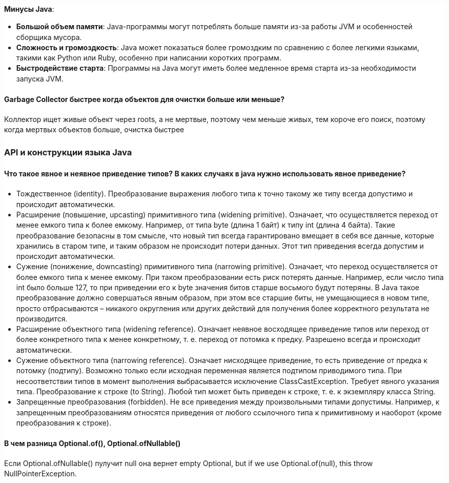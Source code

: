 **Минусы Java**:

- **Большой объем памяти**: Java-программы могут потреблять больше памяти из-за работы JVM и особенностей сборщика мусора.
- **Сложность и громоздкость**: Java может показаться более громоздким по сравнению с более легкими языками, такими как Python или Ruby, особенно при написании коротких программ.
- **Быстродействие старта**: Программы на Java могут иметь более медленное время старта из-за необходимости запуска JVM.

#### Garbage Collector быстрее когда объектов для очистки больше или меньше?

Коллектор ищет живые объект через roots, а не мертвые, поэтому чем меньше живых, тем короче его поиск, поэтому когда мертвых объектов больше, очистка быстрее

### API и конструкции языка Java

#### Что такое явное и неявное приведение типов? В каких случаях в java нужно использовать явное приведение?

- Тождественное (identity). Преобразование выражения любого типа к точно такому же типу всегда допустимо и происходит автоматически.
- Расширение (повышение, upcasting) примитивного типа (widening primitive). Означает, что
осуществляется переход от менее емкого типа к более емкому. Например, от типа byte
(длина 1 байт) к типу int (длина 4 байта). Такие преобразование безопасны в том смысле, что
новый тип всегда гарантировано вмещает в себя все данные, которые хранились в старом
типе, и таким образом не происходит потери данных. Этот тип приведения всегда допустим и
происходит автоматически.
- Сужение (понижение, downcasting) примитивного типа (narrowing primitive). Означает, что
переход осуществляется от более емкого типа к менее емкому. При таком преобразовании
есть риск потерять данные. Например, если число типа int было больше 127, то при
приведении его к byte значения битов старше восьмого будут потеряны. В Java такое
преобразование должно совершаться явным образом, при этом все старшие биты, не
умещающиеся в новом типе, просто отбрасываются – никакого округления или других
действий для получения более корректного результата не производится.
- Расширение объектного типа (widening reference). Означает неявное восходящее
приведение типов или переход от более конкретного типа к менее конкретному, т. е. переход
от потомка к предку. Разрешено всегда и происходит автоматически.
- Сужение объектного типа (narrowing reference). Означает нисходящее приведение, то
есть приведение от предка к потомку (подтипу). Возможно только если исходная переменная
является подтипом приводимого типа. При несоответствии типов в момент выполнения
выбрасывается исключение ClassCastException. Требует явного указания типа.
Преобразование к строке (to String). Любой тип может быть приведен к строке, т. е. к
экземпляру класса String.
- Запрещенные преобразования (forbidden). Не все приведения между произвольными
типами допустимы. Например, к запрещенным преобразованиям относятся приведения от
любого ссылочного типа к примитивному и наоборот (кроме преобразования к строке). 

#### В чем разница Optional.of(), Optional.ofNullable()

Если Optional.ofNullable() пулучит null она вернет empty Optional, but if we use Optional.of(null), this throw NullPointerException.

